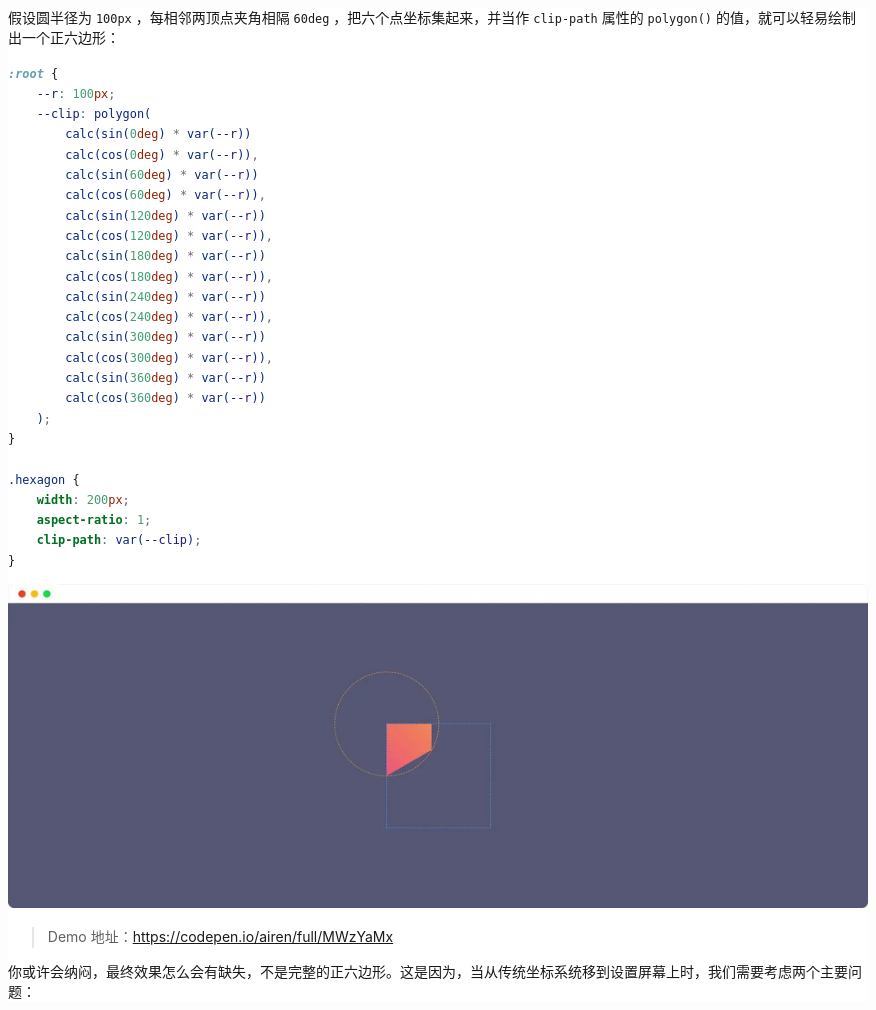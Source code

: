 
假设圆半径为 `100px` ，每相邻两顶点夹角相隔 `60deg` ，把六个点坐标集起来，并当作 `clip-path` 属性的 `polygon()` 的值，就可以轻易绘制出一个正六边形：

```CSS
:root {
    --r: 100px;
    --clip: polygon(
        calc(sin(0deg) * var(--r))
        calc(cos(0deg) * var(--r)),
        calc(sin(60deg) * var(--r))
        calc(cos(60deg) * var(--r)),
        calc(sin(120deg) * var(--r))
        calc(cos(120deg) * var(--r)),
        calc(sin(180deg) * var(--r))
        calc(cos(180deg) * var(--r)),
        calc(sin(240deg) * var(--r))
        calc(cos(240deg) * var(--r)),
        calc(sin(300deg) * var(--r))
        calc(cos(300deg) * var(--r)),
        calc(sin(360deg) * var(--r))
        calc(cos(360deg) * var(--r))
    );
}

.hexagon {
    width: 200px;
    aspect-ratio: 1;
    clip-path: var(--clip);
}
```

![img](./images/6f2c197e924da5f2703141f18fe2f874.webp )

> Demo 地址：<https://codepen.io/airen/full/MWzYaMx>

你或许会纳闷，最终效果怎么会有缺失，不是完整的正六边形。这是因为，当从传统坐标系统移到设置屏幕上时，我们需要考虑两个主要问题：
